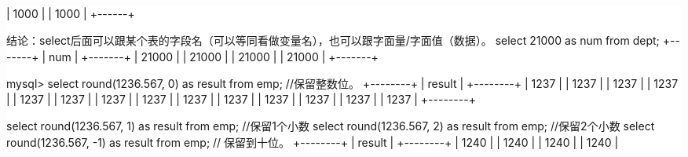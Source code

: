| 1000 |
| 1000 |
+------+

结论：select后面可以跟某个表的字段名（可以等同看做变量名），也可以跟字面量/字面值（数据）。
select 21000 as num from dept;
+-------+
| num   |
+-------+
| 21000 |
| 21000 |
| 21000 |
| 21000 |
+-------+

mysql> select round(1236.567, 0) as result from emp; //保留整数位。
+--------+
| result |
+--------+
|   1237 |
|   1237 |
|   1237 |
|   1237 |
|   1237 |
|   1237 |
|   1237 |
|   1237 |
|   1237 |
|   1237 |
|   1237 |
|   1237 |
|   1237 |
|   1237 |
+--------+

select round(1236.567, 1) as result from emp; //保留1个小数
select round(1236.567, 2) as result from emp; //保留2个小数
select round(1236.567, -1) as result from emp; // 保留到十位。
+--------+
| result |
+--------+
|   1240 |
|   1240 |
|   1240 |
|   1240 |